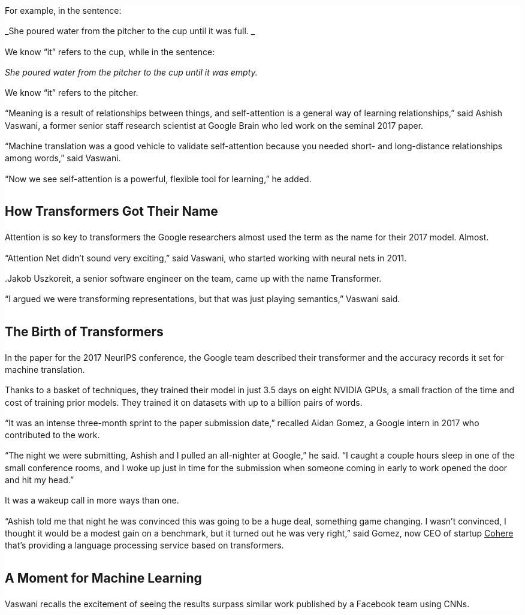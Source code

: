 For example, in the sentence:

_She poured water from the pitcher to the cup until it was full. _

We know “it” refers to the cup, while in the sentence:

_She poured water from the pitcher to the cup until it was empty._

We know “it” refers to the pitcher.

“Meaning is a result of relationships between things, and self-attention is a general way of learning relationships,” said Ashish Vaswani, a former senior staff research scientist at Google Brain who led work on the seminal 2017 paper.

“Machine translation was a good vehicle to validate self-attention because you needed short- and long-distance relationships among words,” said Vaswani.

“Now we see self-attention is a powerful, flexible tool for learning,” he added.

**How Transformers Got Their Name**
-----------------------------------

Attention is so key to transformers the Google researchers almost used the term as the name for their 2017 model. Almost.

“Attention Net didn’t sound very exciting,” said Vaswani, who started working with neural nets in 2011.

.Jakob Uszkoreit, a senior software engineer on the team, came up with the name Transformer.

“I argued we were transforming representations, but that was just playing semantics,” Vaswani said.

**The Birth of Transformers**
-----------------------------

In the paper for the 2017 NeurIPS conference, the Google team described their transformer and the accuracy records it set for machine translation.

Thanks to a basket of techniques, they trained their model in just 3.5 days on eight NVIDIA GPUs, a small fraction of the time and cost of training prior models. They trained it on datasets with up to a billion pairs of words.

“It was an intense three-month sprint to the paper submission date,” recalled Aidan Gomez, a Google intern in 2017 who contributed to the work.

“The night we were submitting, Ashish and I pulled an all-nighter at Google,” he said. “I caught a couple hours sleep in one of the small conference rooms, and I woke up just in time for the submission when someone coming in early to work opened the door and hit my head.”

It was a wakeup call in more ways than one.

“Ashish told me that night he was convinced this was going to be a huge deal, something game changing. I wasn’t convinced, I thought it would be a modest gain on a benchmark, but it turned out he was very right,” said Gomez, now CEO of startup [Cohere](https://cohere.ai/) that’s providing a language processing service based on transformers.

**A Moment for Machine Learning**
---------------------------------

Vaswani recalls the excitement of seeing the results surpass similar work published by a Facebook team using CNNs.
